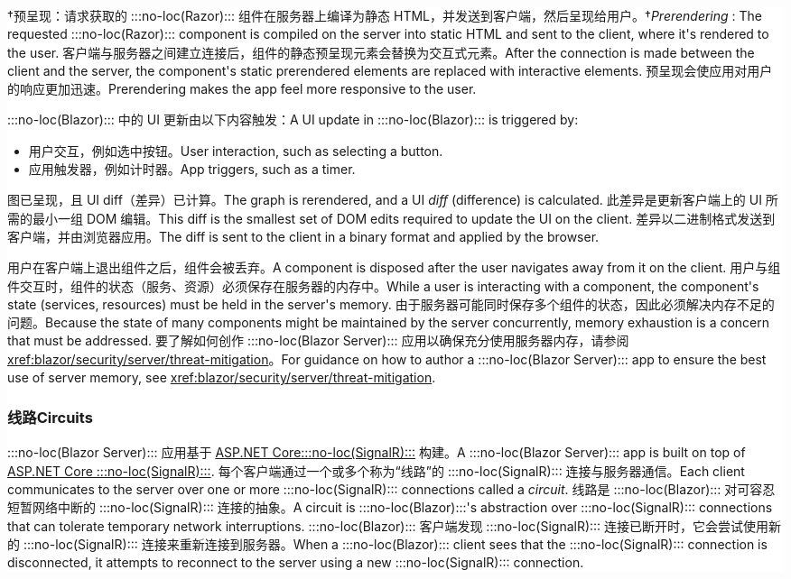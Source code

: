 <span data-ttu-id="f1000-186">&dagger;预呈现：请求获取的 :::no-loc(Razor)::: 组件在服务器上编译为静态 HTML，并发送到客户端，然后呈现给用户。</span><span class="sxs-lookup"><span data-stu-id="f1000-186">&dagger;*Prerendering* : The requested :::no-loc(Razor)::: component is compiled on the server into static HTML and sent to the client, where it's rendered to the user.</span></span> <span data-ttu-id="f1000-187">客户端与服务器之间建立连接后，组件的静态预呈现元素会替换为交互式元素。</span><span class="sxs-lookup"><span data-stu-id="f1000-187">After the connection is made between the client and the server, the component's static prerendered elements are replaced with interactive elements.</span></span> <span data-ttu-id="f1000-188">预呈现会使应用对用户的响应更加迅速。</span><span class="sxs-lookup"><span data-stu-id="f1000-188">Prerendering makes the app feel more responsive to the user.</span></span>

<span data-ttu-id="f1000-189">:::no-loc(Blazor)::: 中的 UI 更新由以下内容触发：</span><span class="sxs-lookup"><span data-stu-id="f1000-189">A UI update in :::no-loc(Blazor)::: is triggered by:</span></span>

* <span data-ttu-id="f1000-190">用户交互，例如选中按钮。</span><span class="sxs-lookup"><span data-stu-id="f1000-190">User interaction, such as selecting a button.</span></span>
* <span data-ttu-id="f1000-191">应用触发器，例如计时器。</span><span class="sxs-lookup"><span data-stu-id="f1000-191">App triggers, such as a timer.</span></span>

<span data-ttu-id="f1000-192">图已呈现，且 UI diff（差异）已计算。</span><span class="sxs-lookup"><span data-stu-id="f1000-192">The graph is rerendered, and a UI *diff* (difference) is calculated.</span></span> <span data-ttu-id="f1000-193">此差异是更新客户端上的 UI 所需的最小一组 DOM 编辑。</span><span class="sxs-lookup"><span data-stu-id="f1000-193">This diff is the smallest set of DOM edits required to update the UI on the client.</span></span> <span data-ttu-id="f1000-194">差异以二进制格式发送到客户端，并由浏览器应用。</span><span class="sxs-lookup"><span data-stu-id="f1000-194">The diff is sent to the client in a binary format and applied by the browser.</span></span>

<span data-ttu-id="f1000-195">用户在客户端上退出组件之后，组件会被丢弃。</span><span class="sxs-lookup"><span data-stu-id="f1000-195">A component is disposed after the user navigates away from it on the client.</span></span> <span data-ttu-id="f1000-196">用户与组件交互时，组件的状态（服务、资源）必须保存在服务器的内存中。</span><span class="sxs-lookup"><span data-stu-id="f1000-196">While a user is interacting with a component, the component's state (services, resources) must be held in the server's memory.</span></span> <span data-ttu-id="f1000-197">由于服务器可能同时保存多个组件的状态，因此必须解决内存不足的问题。</span><span class="sxs-lookup"><span data-stu-id="f1000-197">Because the state of many components might be maintained by the server concurrently, memory exhaustion is a concern that must be addressed.</span></span> <span data-ttu-id="f1000-198">要了解如何创作 :::no-loc(Blazor Server)::: 应用以确保充分使用服务器内存，请参阅 <xref:blazor/security/server/threat-mitigation>。</span><span class="sxs-lookup"><span data-stu-id="f1000-198">For guidance on how to author a :::no-loc(Blazor Server)::: app to ensure the best use of server memory, see <xref:blazor/security/server/threat-mitigation>.</span></span>

### <a name="circuits"></a><span data-ttu-id="f1000-199">线路</span><span class="sxs-lookup"><span data-stu-id="f1000-199">Circuits</span></span>

<span data-ttu-id="f1000-200">:::no-loc(Blazor Server)::: 应用基于 [ASP.NET Core:::no-loc(SignalR):::](xref:signalr/introduction) 构建。</span><span class="sxs-lookup"><span data-stu-id="f1000-200">A :::no-loc(Blazor Server)::: app is built on top of [ASP.NET Core :::no-loc(SignalR):::](xref:signalr/introduction).</span></span> <span data-ttu-id="f1000-201">每个客户端通过一个或多个称为“线路”的 :::no-loc(SignalR)::: 连接与服务器通信。</span><span class="sxs-lookup"><span data-stu-id="f1000-201">Each client communicates to the server over one or more :::no-loc(SignalR)::: connections called a *circuit*.</span></span> <span data-ttu-id="f1000-202">线路是 :::no-loc(Blazor)::: 对可容忍短暂网络中断的 :::no-loc(SignalR)::: 连接的抽象。</span><span class="sxs-lookup"><span data-stu-id="f1000-202">A circuit is :::no-loc(Blazor):::'s abstraction over :::no-loc(SignalR)::: connections that can tolerate temporary network interruptions.</span></span> <span data-ttu-id="f1000-203">:::no-loc(Blazor)::: 客户端发现 :::no-loc(SignalR)::: 连接已断开时，它会尝试使用新的 :::no-loc(SignalR)::: 连接来重新连接到服务器。</span><span class="sxs-lookup"><span data-stu-id="f1000-203">When a :::no-loc(Blazor)::: client sees that the :::no-loc(SignalR)::: connection is disconnected, it attempts to reconnect to the server using a new :::no-loc(SignalR)::: connection.</span></span>
